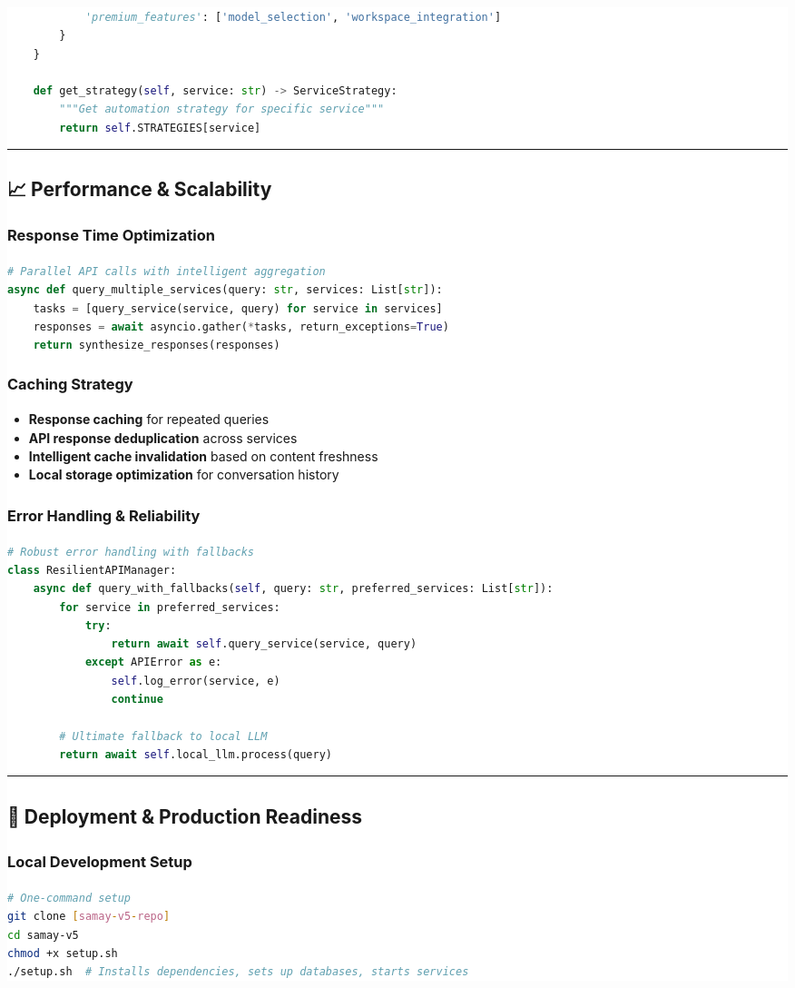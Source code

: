 ```python
            'premium_features': ['model_selection', 'workspace_integration']
        }
    }
    
    def get_strategy(self, service: str) -> ServiceStrategy:
        """Get automation strategy for specific service"""
        return self.STRATEGIES[service]
```

---

## 📈 **Performance & Scalability**

### **Response Time Optimization**
```python
# Parallel API calls with intelligent aggregation
async def query_multiple_services(query: str, services: List[str]):
    tasks = [query_service(service, query) for service in services]
    responses = await asyncio.gather(*tasks, return_exceptions=True)
    return synthesize_responses(responses)
```

### **Caching Strategy**
- **Response caching** for repeated queries
- **API response deduplication** across services
- **Intelligent cache invalidation** based on content freshness
- **Local storage optimization** for conversation history

### **Error Handling & Reliability**
```python
# Robust error handling with fallbacks
class ResilientAPIManager:
    async def query_with_fallbacks(self, query: str, preferred_services: List[str]):
        for service in preferred_services:
            try:
                return await self.query_service(service, query)
            except APIError as e:
                self.log_error(service, e)
                continue
        
        # Ultimate fallback to local LLM
        return await self.local_llm.process(query)
```

---

## 🚀 **Deployment & Production Readiness**

### **Local Development Setup**
```bash
# One-command setup
git clone [samay-v5-repo]
cd samay-v5
chmod +x setup.sh
./setup.sh  # Installs dependencies, sets up databases, starts services
```
